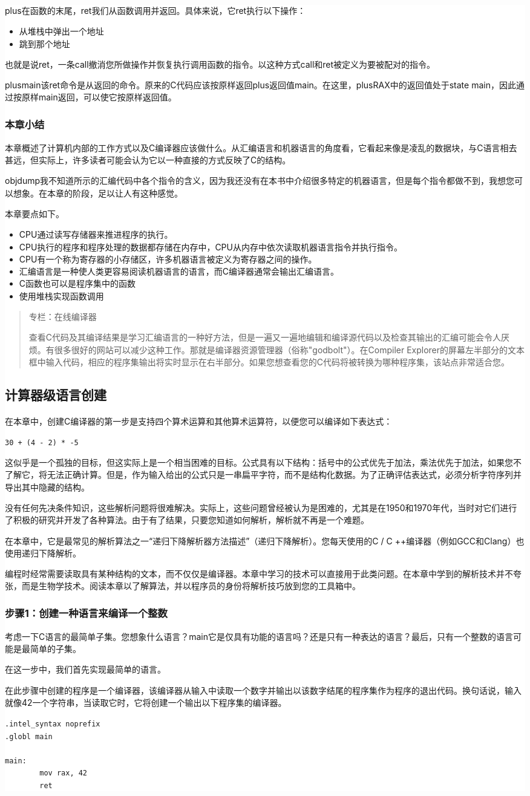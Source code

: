 plus在函数的末尾，ret我们从函数调用并返回。具体来说，它ret执行以下操作：

* 从堆栈中弹出一个地址
* 跳到那个地址

也就是说ret，一条call撤消您所做操作并恢复执行调用函数的指令。以这种方式call和ret被定义为要被配对的指令。

plusmain该ret命令是从返回的命令。原来的C代码应该按原样返回plus返回值main。在这里，plusRAX中的返回值处于state main，因此通过按原样main返回，可以使它按原样返回值。

### 本章小结

本章概述了计算机内部的工作方式以及C编译器应该做什么。从汇编语言和机器语言的角度看，它看起来像是凌乱的数据块，与C语言相去甚远，但实际上，许多读者可能会认为它以一种直接的方式反映了C的结构。

objdump我不知道所示的汇编代码中各个指令的含义，因为我还没有在本书中介绍很多特定的机器语言，但是每个指令都做不到，我想您可以想象。在本章的阶段，足以让人有这种感觉。

本章要点如下。

* CPU通过读写存储器来推进程序的执行。
* CPU执行的程序和程序处理的数据都存储在内存中，CPU从内存中依次读取机器语言指令并执行指令。
* CPU有一个称为寄存器的小存储区，许多机器语言被定义为寄存器之间的操作。
* 汇编语言是一种使人类更容易阅读机器语言的语言，而C编译器通常会输出汇编语言。
* C函数也可以是程序集中的函数
* 使用堆栈实现函数调用

>专栏：在线编译器
>
>查看C代码及其编译结果是学习汇编语言的一种好方法，但是一遍又一遍地编辑和编译源代码以及检查其输出的汇编可能会令人厌烦。有很多很好的网站可以减少这种工作。那就是编译器资源管理器（俗称"godbolt"）。在Compiler Explorer的屏幕左半部分的文本框中输入代码，相应的程序集输出将实时显示在右半部分。如果您想查看您的C代码将被转换为哪种程序集，该站点非常适合您。

## 计算器级语言创建

在本章中，创建C编译器的第一步是支持四个算术运算和其他算术运算符，以便您可以编译如下表达式：

```
30 + (4 - 2) * -5
```

这似乎是一个孤独的目标，但这实际上是一个相当困难的目标。公式具有以下结构：括号中的公式优先于加法，乘法优先于加法，如果您不了解它，将无法正确计算。但是，作为输入给出的公式只是一串扁平字符，而不是结构化数据。为了正确评估表达式，必须分析字符序列并导出其中隐藏的结构。

没有任何先决条件知识，这些解析问题将很难解决。实际上，这些问题曾经被认为是困难的，尤其是在1950和1970年代，当时对它们进行了积极的研究并开发了各种算法。由于有了结果，只要您知道如何解析，解析就不再是一个难题。

在本章中，它是最常见的解析算法之一“递归下降解析器方法描述”（递归下降解析）。您每天使用的C / C ++编译器（例如GCC和Clang）也使用递归下降解析。

编程时经常需要读取具有某种结构的文本，而不仅仅是编译器。本章中学习的技术可以直接用于此类问题。在本章中学到的解析技术并不夸张，而是生物学技术。阅读本章以了解算法，并以程序员的身份将解析技巧放到您的工具箱中。

### 步骤1：创建一种语言来编译一个整数

考虑一下C语言的最简单子集。您想象什么语言？main它是仅具有功能的语言吗？还是只有一种表达的语言？最后，只有一个整数的语言可能是最简单的子集。

在这一步中，我们首先实现最简单的语言。

在此步骤中创建的程序是一个编译器，该编译器从输入中读取一个数字并输出以该数字结尾的程序集作为程序的退出代码。换句话说，输入就像42一个字符串，当读取它时，它将创建一个输出以下程序集的编译器。

```
.intel_syntax noprefix
.globl main

main:
        mov rax, 42
        ret
```
